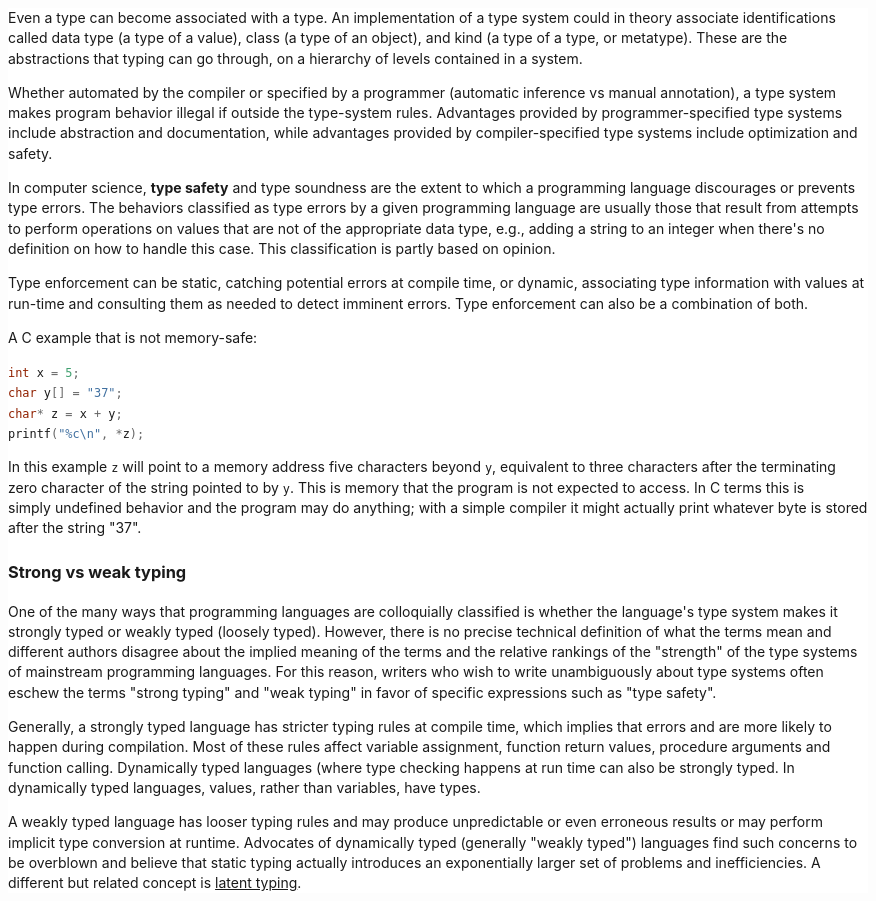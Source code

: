 Even a type can become associated with a type. An implementation of a type system could in theory associate identifications called data type (a type of a value), class (a type of an object), and kind (a type of a type, or metatype). These are the abstractions that typing can go through, on a hierarchy of levels contained in a system.

Whether automated by the compiler or specified by a programmer (automatic inference vs manual annotation), a type system makes program behavior illegal if outside the type-system rules. Advantages provided by programmer-specified type systems include abstraction and documentation, while advantages provided by compiler-specified type systems include optimization and safety.

In computer science, **type safety** and type soundness are the extent to which a programming language discourages or prevents type errors. The behaviors classified as type errors by a given programming language are usually those that result from attempts to perform operations on values that are not of the appropriate data type, e.g., adding a string to an integer when there's no definition on how to handle this case. This classification is partly based on opinion.

Type enforcement can be static, catching potential errors at compile time, or dynamic, associating type information with values at run-time and consulting them as needed to detect imminent errors. Type enforcement can also be a combination of both.

A C example that is not memory-safe:

```c
int x = 5;
char y[] = "37";
char* z = x + y;
printf("%c\n", *z);
```

In this example `z` will point to a memory address five characters beyond `y`, equivalent to three characters after the terminating zero character of the string pointed to by `y`. This is memory that the program is not expected to access. In C terms this is simply undefined behavior and the program may do anything; with a simple compiler it might actually print whatever byte is stored after the string "37".

### Strong vs weak typing

One of the many ways that programming languages are colloquially classified is whether the language's type system makes it strongly typed or weakly typed (loosely typed). However, there is no precise technical definition of what the terms mean and different authors disagree about the implied meaning of the terms and the relative rankings of the "strength" of the type systems of mainstream programming languages. For this reason, writers who wish to write unambiguously about type systems often eschew the terms "strong typing" and "weak typing" in favor of specific expressions such as "type safety".

Generally, a strongly typed language has stricter typing rules at compile time, which implies that errors and are more likely to happen during compilation. Most of these rules affect variable assignment, function return values, procedure arguments and function calling. Dynamically typed languages (where type checking happens at run time can also be strongly typed. In dynamically typed languages, values, rather than variables, have types.

A weakly typed language has looser typing rules and may produce unpredictable or even erroneous results or may perform implicit type conversion at runtime. Advocates of dynamically typed (generally "weakly typed") languages find such concerns to be overblown and believe that static typing actually introduces an exponentially larger set of problems and inefficiencies. A different but related concept is [latent typing](https://en.wikipedia.org/wiki/Latent_typing "Latent typing").
